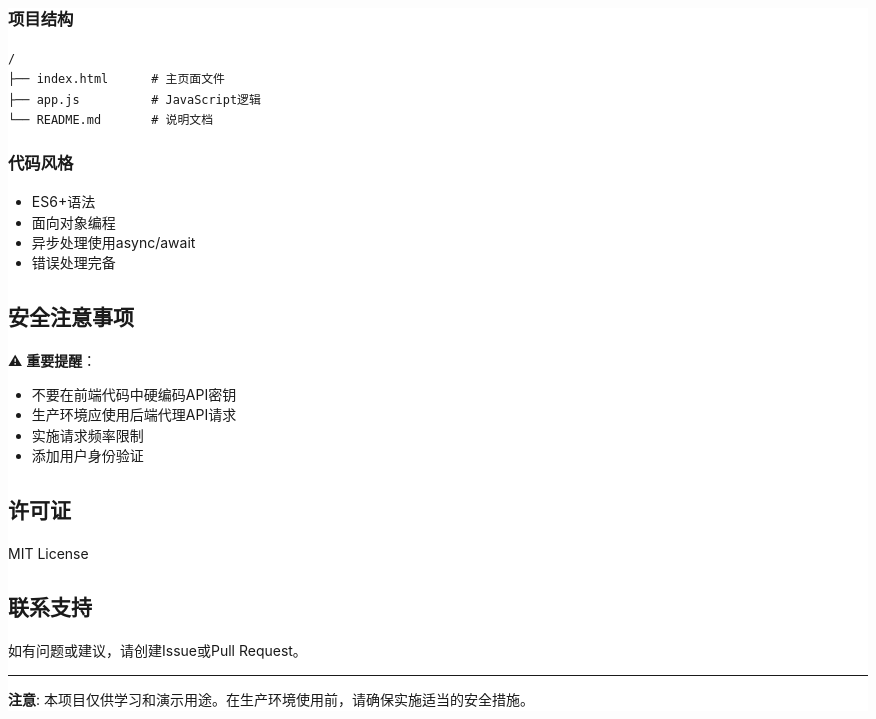 ### 项目结构
```
/
├── index.html      # 主页面文件
├── app.js          # JavaScript逻辑
└── README.md       # 说明文档
```

### 代码风格
- ES6+语法
- 面向对象编程
- 异步处理使用async/await
- 错误处理完备

## 安全注意事项

⚠️ **重要提醒**：
- 不要在前端代码中硬编码API密钥
- 生产环境应使用后端代理API请求
- 实施请求频率限制
- 添加用户身份验证

## 许可证

MIT License

## 联系支持

如有问题或建议，请创建Issue或Pull Request。

---

**注意**: 本项目仅供学习和演示用途。在生产环境使用前，请确保实施适当的安全措施。
